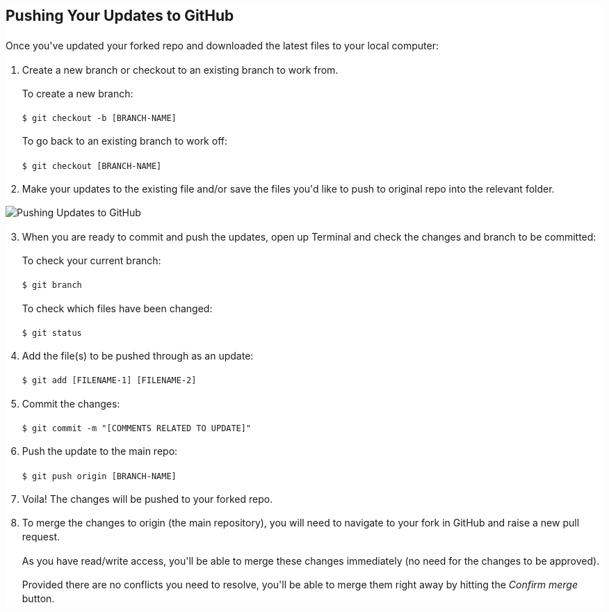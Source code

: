 ## <a id="Pushing-Updates-to-GitHub"></a>Pushing Your Updates to GitHub
Once you've updated your forked repo and downloaded the latest files to your local computer:

1. Create a new branch or checkout to an existing branch to work from.
   
   To create a new branch:
    ```
    $ git checkout -b [BRANCH-NAME]
    ```

    To go back to an existing branch to work off:
    ```
    $ git checkout [BRANCH-NAME]
    ```

2. Make your updates to the existing file and/or save the files you'd like to push to original repo into the relevant folder.

![Pushing Updates to GitHub](/assets/github-pushing-updates.png)

3. When you are ready to commit and push the updates, open up Terminal and check the changes and branch to be committed:
   
   To check your current branch:
   ```
   $ git branch
   ```

   To check which files have been changed:
   ```
   $ git status
   ```
    
4. Add the file(s) to be pushed through as an update:
   ```
   $ git add [FILENAME-1] [FILENAME-2]
   ```

5. Commit the changes:
   ```
   $ git commit -m "[COMMENTS RELATED TO UPDATE]"
   ```

6. Push the update to the main repo:
   ```
   $ git push origin [BRANCH-NAME]
   ```

7. Voila! The changes will be pushed to your forked repo.
   
8. To merge the changes to origin (the main repository), you will need to navigate to your fork in GitHub and raise a new pull request.
   
   As you have read/write access, you'll be able to merge these changes immediately (no need for the changes to be approved).

   Provided there are no conflicts you need to resolve, you'll be able to merge them right away by hitting the *Confirm merge* button.
